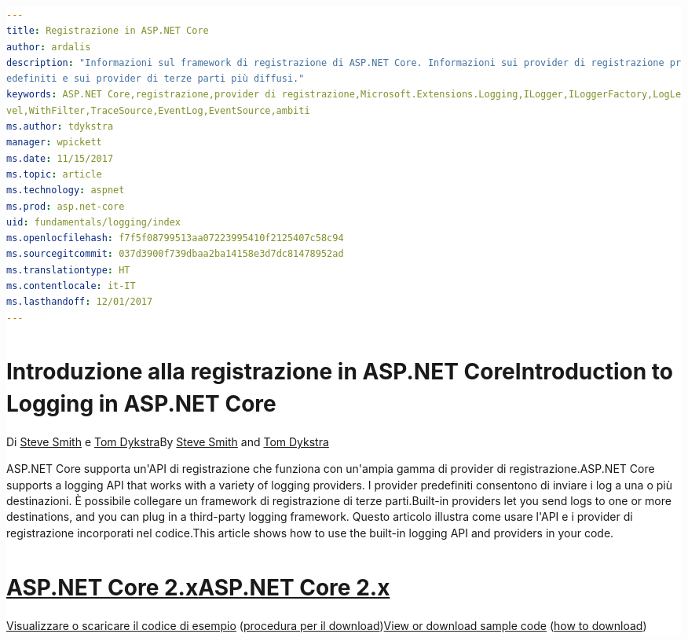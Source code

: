 ```yaml
---
title: Registrazione in ASP.NET Core
author: ardalis
description: "Informazioni sul framework di registrazione di ASP.NET Core. Informazioni sui provider di registrazione predefiniti e sui provider di terze parti più diffusi."
keywords: ASP.NET Core,registrazione,provider di registrazione,Microsoft.Extensions.Logging,ILogger,ILoggerFactory,LogLevel,WithFilter,TraceSource,EventLog,EventSource,ambiti
ms.author: tdykstra
manager: wpickett
ms.date: 11/15/2017
ms.topic: article
ms.technology: aspnet
ms.prod: asp.net-core
uid: fundamentals/logging/index
ms.openlocfilehash: f7f5f08799513aa07223995410f2125407c58c94
ms.sourcegitcommit: 037d3900f739dbaa2ba14158e3d7dc81478952ad
ms.translationtype: HT
ms.contentlocale: it-IT
ms.lasthandoff: 12/01/2017
---
```

# <a name="introduction-to-logging-in-aspnet-core"></a><span data-ttu-id="daf03-105">Introduzione alla registrazione in ASP.NET Core</span><span class="sxs-lookup"><span data-stu-id="daf03-105">Introduction to Logging in ASP.NET Core</span></span>

<span data-ttu-id="daf03-106">Di [Steve Smith](https://ardalis.com/) e [Tom Dykstra](https://github.com/tdykstra)</span><span class="sxs-lookup"><span data-stu-id="daf03-106">By [Steve Smith](https://ardalis.com/) and [Tom Dykstra](https://github.com/tdykstra)</span></span>

<span data-ttu-id="daf03-107">ASP.NET Core supporta un'API di registrazione che funziona con un'ampia gamma di provider di registrazione.</span><span class="sxs-lookup"><span data-stu-id="daf03-107">ASP.NET Core supports a logging API that works with a variety of logging providers.</span></span> <span data-ttu-id="daf03-108">I provider predefiniti consentono di inviare i log a una o più destinazioni. È possibile collegare un framework di registrazione di terze parti.</span><span class="sxs-lookup"><span data-stu-id="daf03-108">Built-in providers let you send logs to one or more destinations, and you can plug in a third-party logging framework.</span></span> <span data-ttu-id="daf03-109">Questo articolo illustra come usare l'API e i provider di registrazione incorporati nel codice.</span><span class="sxs-lookup"><span data-stu-id="daf03-109">This article shows how to use the built-in logging API and providers in your code.</span></span>

# <a name="aspnet-core-2xtabaspnetcore2x"></a>[<span data-ttu-id="daf03-110">ASP.NET Core 2.x</span><span class="sxs-lookup"><span data-stu-id="daf03-110">ASP.NET Core 2.x</span></span>](#tab/aspnetcore2x)

<span data-ttu-id="daf03-111">[Visualizzare o scaricare il codice di esempio](https://github.com/aspnet/Docs/tree/master/aspnetcore/fundamentals/logging/index/sample2) ([procedura per il download](xref:tutorials/index#how-to-download-a-sample))</span><span class="sxs-lookup"><span data-stu-id="daf03-111">[View or download sample code](https://github.com/aspnet/Docs/tree/master/aspnetcore/fundamentals/logging/index/sample2) ([how to download](xref:tutorials/index#how-to-download-a-sample))</span></span>
